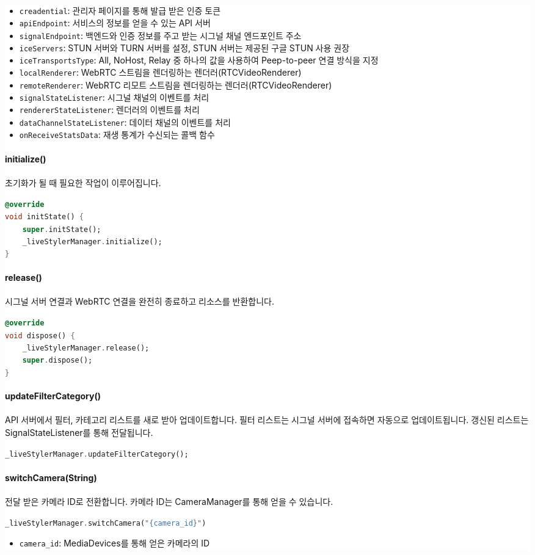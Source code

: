 - `creadential`: 관리자 페이지를 통해 발급 받은 인증 토큰
- `apiEndpoint`: 서비스의 정보를 얻을 수 있는 API 서버
- `signalEndpoint`: 백엔드와 인증 정보를 주고 받는 시그널 채널 엔드포인트 주소
- `iceServers`: STUN 서버와 TURN 서버를 설정, STUN 서버는 제공된 구글 STUN 사용 권장
- `iceTransportsType`: All, NoHost, Relay 중 하나의 값을 사용하여 Peep-to-peer 연결 방식을 지정
- `localRenderer`: WebRTC 스트림을 렌더링하는 렌더러(RTCVideoRenderer)
- `remoteRenderer`: WebRTC 리모트 스트림을 렌더링하는 렌더러(RTCVideoRenderer)
- `signalStateListener`: 시그널 채널의 이벤트를 처리
- `rendererStateListener`: 렌더러의 이벤트를 처리
- `dataChannelStateListener`: 데이터 채널의 이벤트를 처리
- `onReceiveStatsData`: 재생 통계가 수신되는 콜백 함수

#### initialize()

초기화가 될 때 필요한 작업이 이루어집니다.

```dart
@override
void initState() {
    super.initState();
    _liveStylerManager.initialize();
}
```

#### release()

시그널 서버 연결과 WebRTC 연결을 완전히 종료하고 리소스를 반환합니다.

```dart
@override
void dispose() {
    _liveStylerManager.release();
    super.dispose();
}
```

#### updateFilterCategory()

API 서버에서 필터, 카테고리 리스트를 새로 받아 업데이트합니다.
필터 리스트는 시그널 서버에 접속하면 자동으로 업데이트됩니다.
갱신된 리스트는 SignalStateListener를 통해 전달됩니다.

```dart
_liveStylerManager.updateFilterCategory();
```

#### switchCamera(String)

전달 받은 카메라 ID로 전환합니다.
카메라 ID는 CameraManager를 통해 얻을 수 있습니다.

```dart
_liveStylerManager.switchCamera("{camera_id}")
```

- `camera_id`: MediaDevices를 통해 얻은 카메라의 ID
